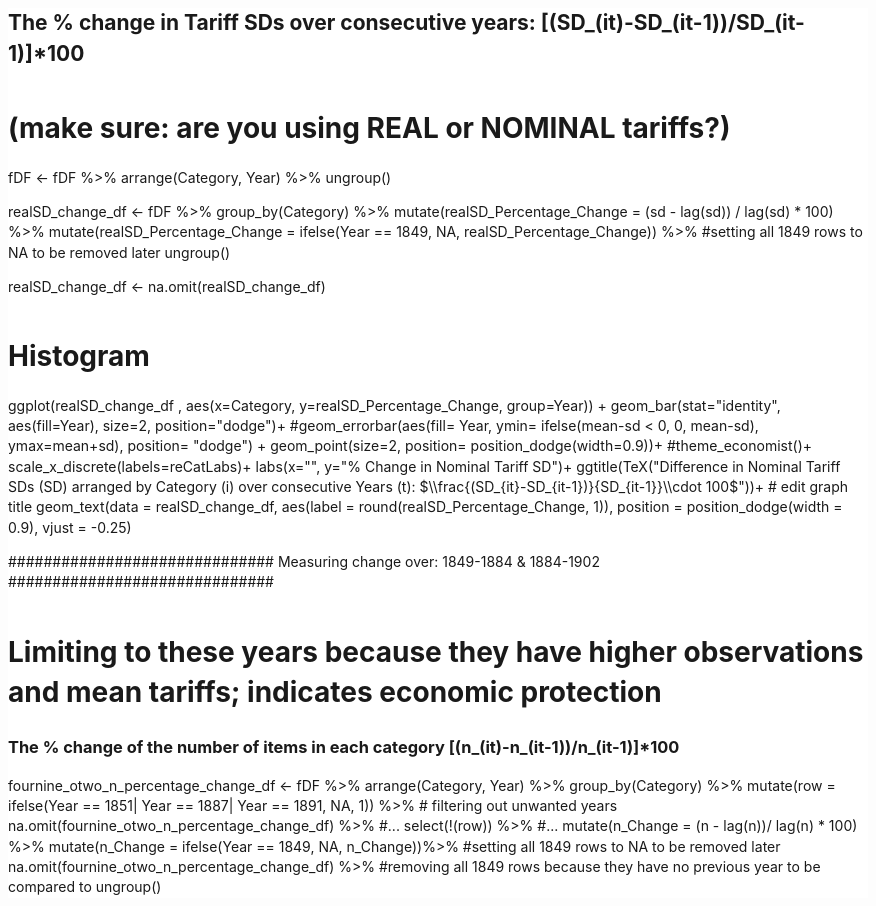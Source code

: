 ## The % change in Tariff SDs over consecutive years: [(SD_(it)-SD_(it-1))/SD_(it-1)]*100
# (make sure: are you using REAL or NOMINAL tariffs?)
fDF <- fDF %>%
  arrange(Category, Year) %>%
  ungroup()

realSD_change_df <- fDF %>%
  group_by(Category) %>%
  mutate(realSD_Percentage_Change = (sd - lag(sd)) / lag(sd) * 100) %>%
  mutate(realSD_Percentage_Change = ifelse(Year == 1849, NA, realSD_Percentage_Change)) %>% #setting all 1849 rows to NA to be removed later
  ungroup()

realSD_change_df <- na.omit(realSD_change_df)

# Histogram
ggplot(realSD_change_df , aes(x=Category, y=realSD_Percentage_Change, group=Year)) + 
  geom_bar(stat="identity", aes(fill=Year), size=2, position="dodge")+
  #geom_errorbar(aes(fill= Year, ymin= ifelse(mean-sd < 0, 0, mean-sd), ymax=mean+sd), position= "dodge") +
  geom_point(size=2, position= position_dodge(width=0.9))+
  #theme_economist()+
  scale_x_discrete(labels=reCatLabs)+
  labs(x="", y="% Change in Nominal Tariff SD")+
  ggtitle(TeX("Difference in Nominal Tariff SDs (SD) arranged by Category (i) over consecutive Years (t): $\\frac{(SD_{it}-SD_{it-1})}{SD_{it-1}}\\cdot 100$"))+ # edit graph title
  geom_text(data = realSD_change_df, aes(label = round(realSD_Percentage_Change, 1)), 
            position = position_dodge(width = 0.9), vjust = -0.25)

############################## Measuring change over: 1849-1884 & 1884-1902 ##############################
# Limiting to these years because they have higher observations and mean tariffs; indicates economic protection
### The % change of the number of items in each category [(n_(it)-n_(it-1))/n_(it-1)]*100

fournine_otwo_n_percentage_change_df <- fDF %>%
  arrange(Category, Year) %>%
  group_by(Category) %>%
  mutate(row = ifelse(Year == 1851| Year == 1887| Year == 1891, NA, 1)) %>% # filtering out unwanted years
  na.omit(fournine_otwo_n_percentage_change_df) %>% #...
  select(!(row)) %>% #...
  mutate(n_Change = (n - lag(n))/ lag(n) * 100) %>% 
  mutate(n_Change = ifelse(Year == 1849, NA, n_Change))%>% #setting all 1849 rows to NA to be removed later
  na.omit(fournine_otwo_n_percentage_change_df) %>% #removing all 1849 rows because they have no previous year to be compared to
  ungroup()
  